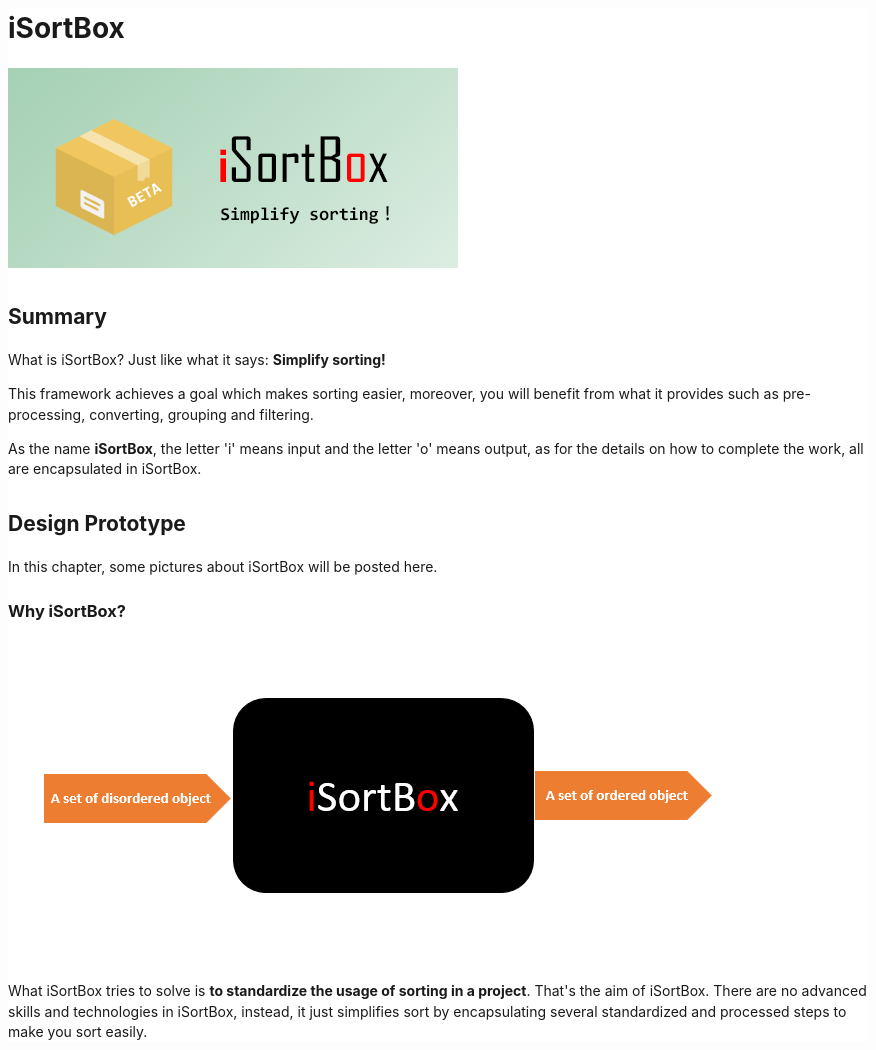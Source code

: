 # iSortBox

![sortbox](./pngs/sortbox.png)

## Summary
What is iSortBox? Just like what it says: **Simplify sorting!**

 This framework achieves a goal which makes sorting easier, moreover, you will benefit from what it provides such as pre-processing, converting, grouping and filtering.
 
 As the name **iSortBox**, the letter 'i' means input and the letter 'o' means output, as for the details on how to complete the work, all are encapsulated in iSortBox.
 
 ## Design Prototype
 In this chapter, some pictures about iSortBox will be posted here. 
 
 ### Why iSortBox?
 ![iSortBox_pt1](./pngs/iSortBox_pt1.png)
 
 What iSortBox tries to solve is **to standardize the usage of sorting in a project**. That's the aim of iSortBox. There are no advanced skills and technologies in iSortBox, instead, it just simplifies sort by encapsulating several standardized and  processed steps to make you sort easily.
 